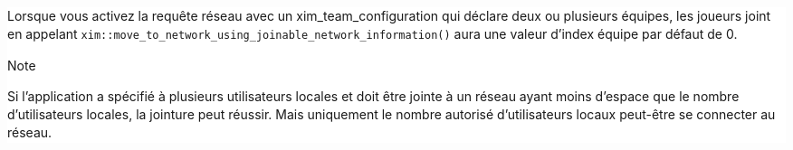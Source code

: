 Lorsque vous activez la requête réseau avec un xim_team_configuration qui déclare deux ou plusieurs équipes, les joueurs joint en appelant `xim::move_to_network_using_joinable_network_information()` aura une valeur d’index équipe par défaut de 0.

> [!NOTE]
> Si l’application a spécifié à plusieurs utilisateurs locales et doit être jointe à un réseau ayant moins d’espace que le nombre d’utilisateurs locales, la jointure peut réussir. Mais uniquement le nombre autorisé d’utilisateurs locaux peut-être se connecter au réseau.